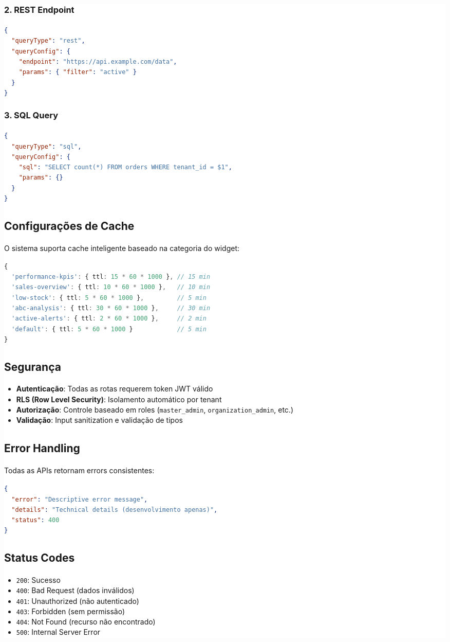 ### 2. REST Endpoint
```json
{
  "queryType": "rest",
  "queryConfig": {
    "endpoint": "https://api.example.com/data",
    "params": { "filter": "active" }
  }
}
```

### 3. SQL Query
```json
{
  "queryType": "sql",
  "queryConfig": {
    "sql": "SELECT count(*) FROM orders WHERE tenant_id = $1",
    "params": {}
  }
}
```

## Configurações de Cache

O sistema suporta cache inteligente baseado na categoria do widget:

```typescript
{
  'performance-kpis': { ttl: 15 * 60 * 1000 }, // 15 min
  'sales-overview': { ttl: 10 * 60 * 1000 },   // 10 min
  'low-stock': { ttl: 5 * 60 * 1000 },         // 5 min
  'abc-analysis': { ttl: 30 * 60 * 1000 },     // 30 min
  'active-alerts': { ttl: 2 * 60 * 1000 },     // 2 min
  'default': { ttl: 5 * 60 * 1000 }            // 5 min
}
```

## Segurança

- **Autenticação**: Todas as rotas requerem token JWT válido
- **RLS (Row Level Security)**: Isolamento automático por tenant
- **Autorização**: Controle baseado em roles (`master_admin`, `organization_admin`, etc.)
- **Validação**: Input sanitization e validação de tipos

## Error Handling

Todas as APIs retornam errors consistentes:

```json
{
  "error": "Descriptive error message",
  "details": "Technical details (desenvolvimento apenas)",
  "status": 400
}
```

## Status Codes

- `200`: Sucesso
- `400`: Bad Request (dados inválidos)
- `401`: Unauthorized (não autenticado)
- `403`: Forbidden (sem permissão)
- `404`: Not Found (recurso não encontrado)
- `500`: Internal Server Error